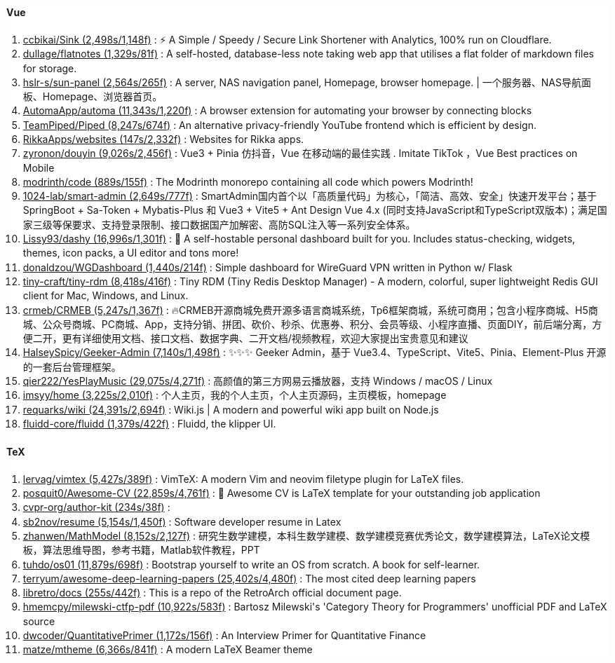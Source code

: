 #### Vue
1. [ccbikai/Sink (2,498s/1,148f)](https://github.com/ccbikai/Sink) : ⚡ A Simple / Speedy / Secure Link Shortener with Analytics, 100% run on Cloudflare.
2. [dullage/flatnotes (1,329s/81f)](https://github.com/dullage/flatnotes) : A self-hosted, database-less note taking web app that utilises a flat folder of markdown files for storage.
3. [hslr-s/sun-panel (2,564s/265f)](https://github.com/hslr-s/sun-panel) : A server, NAS navigation panel, Homepage, browser homepage. | 一个服务器、NAS导航面板、Homepage、浏览器首页。
4. [AutomaApp/automa (11,343s/1,220f)](https://github.com/AutomaApp/automa) : A browser extension for automating your browser by connecting blocks
5. [TeamPiped/Piped (8,247s/674f)](https://github.com/TeamPiped/Piped) : An alternative privacy-friendly YouTube frontend which is efficient by design.
6. [RikkaApps/websites (147s/2,332f)](https://github.com/RikkaApps/websites) : Websites for Rikka apps.
7. [zyronon/douyin (9,026s/2,456f)](https://github.com/zyronon/douyin) : Vue3 + Pinia 仿抖音，Vue 在移动端的最佳实践 . Imitate TikTok ，Vue Best practices on Mobile
8. [modrinth/code (889s/155f)](https://github.com/modrinth/code) : The Modrinth monorepo containing all code which powers Modrinth!
9. [1024-lab/smart-admin (2,649s/777f)](https://github.com/1024-lab/smart-admin) : SmartAdmin国内首个以「高质量代码」为核心，「简洁、高效、安全」快速开发平台；基于SpringBoot + Sa-Token + Mybatis-Plus 和 Vue3 + Vite5 + Ant Design Vue 4.x (同时支持JavaScript和TypeScript双版本)；满足国家三级等保要求、支持登录限制、接口数据国产加解密、高防SQL注入等一系列安全体系。
10. [Lissy93/dashy (16,996s/1,301f)](https://github.com/Lissy93/dashy) : 🚀 A self-hostable personal dashboard built for you. Includes status-checking, widgets, themes, icon packs, a UI editor and tons more!
11. [donaldzou/WGDashboard (1,440s/214f)](https://github.com/donaldzou/WGDashboard) : Simple dashboard for WireGuard VPN written in Python w/ Flask
12. [tiny-craft/tiny-rdm (8,418s/416f)](https://github.com/tiny-craft/tiny-rdm) : Tiny RDM (Tiny Redis Desktop Manager) - A modern, colorful, super lightweight Redis GUI client for Mac, Windows, and Linux.
13. [crmeb/CRMEB (5,247s/1,367f)](https://github.com/crmeb/CRMEB) : 🔥CRMEB开源商城免费开源多语言商城系统，Tp6框架商城，系统可商用；包含小程序商城、H5商城、公众号商城、PC商城、App，支持分销、拼团、砍价、秒杀、优惠券、积分、会员等级、小程序直播、页面DIY，前后端分离，方便二开，更有详细使用文档、接口文档、数据字典、二开文档/视频教程，欢迎大家提出宝贵意见和建议
14. [HalseySpicy/Geeker-Admin (7,140s/1,498f)](https://github.com/HalseySpicy/Geeker-Admin) : ✨✨✨ Geeker Admin，基于 Vue3.4、TypeScript、Vite5、Pinia、Element-Plus 开源的一套后台管理框架。
15. [qier222/YesPlayMusic (29,075s/4,271f)](https://github.com/qier222/YesPlayMusic) : 高颜值的第三方网易云播放器，支持 Windows / macOS / Linux
16. [imsyy/home (3,225s/2,010f)](https://github.com/imsyy/home) : 个人主页，我的个人主页，个人主页源码，主页模板，homepage
17. [requarks/wiki (24,391s/2,694f)](https://github.com/requarks/wiki) : Wiki.js | A modern and powerful wiki app built on Node.js
18. [fluidd-core/fluidd (1,379s/422f)](https://github.com/fluidd-core/fluidd) : Fluidd, the klipper UI.

#### TeX
1. [lervag/vimtex (5,427s/389f)](https://github.com/lervag/vimtex) : VimTeX: A modern Vim and neovim filetype plugin for LaTeX files.
2. [posquit0/Awesome-CV (22,859s/4,761f)](https://github.com/posquit0/Awesome-CV) : 📄 Awesome CV is LaTeX template for your outstanding job application
3. [cvpr-org/author-kit (234s/38f)](https://github.com/cvpr-org/author-kit) : 
4. [sb2nov/resume (5,154s/1,450f)](https://github.com/sb2nov/resume) : Software developer resume in Latex
5. [zhanwen/MathModel (8,152s/2,127f)](https://github.com/zhanwen/MathModel) : 研究生数学建模，本科生数学建模、数学建模竞赛优秀论文，数学建模算法，LaTeX论文模板，算法思维导图，参考书籍，Matlab软件教程，PPT
6. [tuhdo/os01 (11,879s/698f)](https://github.com/tuhdo/os01) : Bootstrap yourself to write an OS from scratch. A book for self-learner.
7. [terryum/awesome-deep-learning-papers (25,402s/4,480f)](https://github.com/terryum/awesome-deep-learning-papers) : The most cited deep learning papers
8. [libretro/docs (255s/442f)](https://github.com/libretro/docs) : This is a repo of the RetroArch official document page.
9. [hmemcpy/milewski-ctfp-pdf (10,922s/583f)](https://github.com/hmemcpy/milewski-ctfp-pdf) : Bartosz Milewski's 'Category Theory for Programmers' unofficial PDF and LaTeX source
10. [dwcoder/QuantitativePrimer (1,172s/156f)](https://github.com/dwcoder/QuantitativePrimer) : An Interview Primer for Quantitative Finance
11. [matze/mtheme (6,366s/841f)](https://github.com/matze/mtheme) : A modern LaTeX Beamer theme